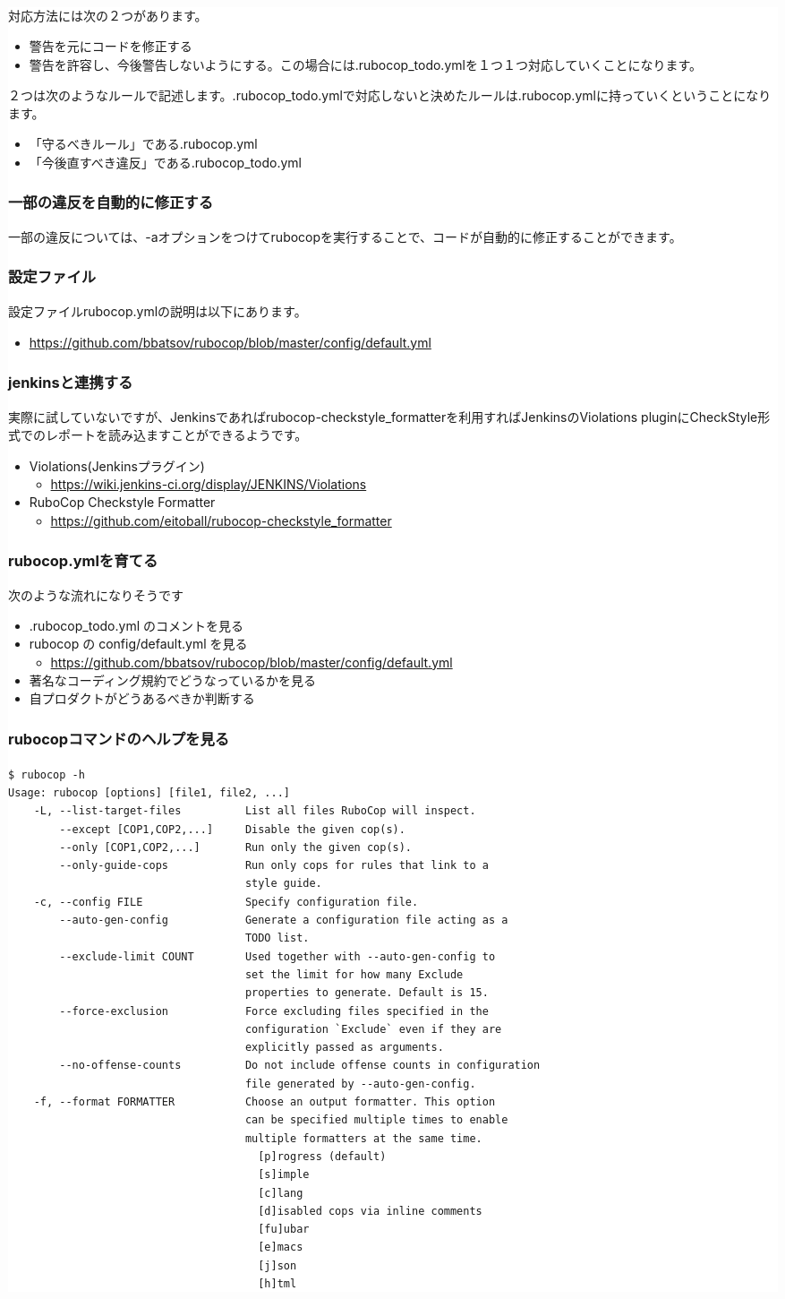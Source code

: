 対応方法には次の２つがあります。
- 警告を元にコードを修正する
- 警告を許容し、今後警告しないようにする。この場合には.rubocop_todo.ymlを１つ１つ対応していくことになります。

２つは次のようなルールで記述します。.rubocop_todo.ymlで対応しないと決めたルールは.rubocop.ymlに持っていくということになります。
- 「守るべきルール」である.rubocop.yml
- 「今後直すべき違反」である.rubocop_todo.yml

### 一部の違反を自動的に修正する
一部の違反については、-aオプションをつけてrubocopを実行することで、コードが自動的に修正することができます。

### 設定ファイル
設定ファイルrubocop.ymlの説明は以下にあります。
- https://github.com/bbatsov/rubocop/blob/master/config/default.yml

### jenkinsと連携する

実際に試していないですが、Jenkinsであればrubocop-checkstyle_formatterを利用すればJenkinsのViolations pluginにCheckStyle形式でのレポートを読み込ますことができるようです。
- Violations(Jenkinsプラグイン)
  - https://wiki.jenkins-ci.org/display/JENKINS/Violations
- RuboCop Checkstyle Formatter 
  - https://github.com/eitoball/rubocop-checkstyle_formatter

### rubocop.ymlを育てる
次のような流れになりそうです
- .rubocop_todo.yml のコメントを見る
- rubocop の config/default.yml を見る
  - https://github.com/bbatsov/rubocop/blob/master/config/default.yml
- 著名なコーディング規約でどうなっているかを見る
- 自プロダクトがどうあるべきか判断する

### rubocopコマンドのヘルプを見る
```
$ rubocop -h
Usage: rubocop [options] [file1, file2, ...]
    -L, --list-target-files          List all files RuboCop will inspect.
        --except [COP1,COP2,...]     Disable the given cop(s).
        --only [COP1,COP2,...]       Run only the given cop(s).
        --only-guide-cops            Run only cops for rules that link to a
                                     style guide.
    -c, --config FILE                Specify configuration file.
        --auto-gen-config            Generate a configuration file acting as a
                                     TODO list.
        --exclude-limit COUNT        Used together with --auto-gen-config to
                                     set the limit for how many Exclude
                                     properties to generate. Default is 15.
        --force-exclusion            Force excluding files specified in the
                                     configuration `Exclude` even if they are
                                     explicitly passed as arguments.
        --no-offense-counts          Do not include offense counts in configuration
                                     file generated by --auto-gen-config.
    -f, --format FORMATTER           Choose an output formatter. This option
                                     can be specified multiple times to enable
                                     multiple formatters at the same time.
                                       [p]rogress (default)
                                       [s]imple
                                       [c]lang
                                       [d]isabled cops via inline comments
                                       [fu]ubar
                                       [e]macs
                                       [j]son
                                       [h]tml
```